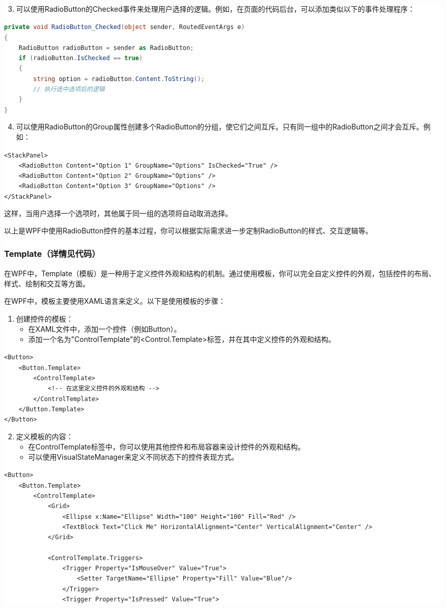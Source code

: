 3. 可以使用RadioButton的Checked事件来处理用户选择的逻辑。例如，在页面的代码后台，可以添加类似以下的事件处理程序：

```csharp
private void RadioButton_Checked(object sender, RoutedEventArgs e)
{
    RadioButton radioButton = sender as RadioButton;
    if (radioButton.IsChecked == true)
    {
        string option = radioButton.Content.ToString();
        // 执行选中选项后的逻辑
    }
}
```

4. 可以使用RadioButton的Group属性创建多个RadioButton的分组，使它们之间互斥。只有同一组中的RadioButton之间才会互斥。例如：

```xaml
<StackPanel>
    <RadioButton Content="Option 1" GroupName="Options" IsChecked="True" />
    <RadioButton Content="Option 2" GroupName="Options" />
    <RadioButton Content="Option 3" GroupName="Options" />
</StackPanel>
```

这样，当用户选择一个选项时，其他属于同一组的选项将自动取消选择。

以上是WPF中使用RadioButton控件的基本过程，你可以根据实际需求进一步定制RadioButton的样式、交互逻辑等。





### Template（详情见代码）

在WPF中，Template（模板）是一种用于定义控件外观和结构的机制。通过使用模板，你可以完全自定义控件的外观，包括控件的布局、样式、绘制和交互等方面。

在WPF中，模板主要使用XAML语言来定义。以下是使用模板的步骤：

1. 创建控件的模板：
   - 在XAML文件中，添加一个控件（例如Button）。
   - 添加一个名为"ControlTemplate"的<Control.Template>标签，并在其中定义控件的外观和结构。

```xaml
<Button>
    <Button.Template>
        <ControlTemplate>
            <!-- 在这里定义控件的外观和结构 -->
        </ControlTemplate>
    </Button.Template>
</Button>
```

2. 定义模板的内容：
   - 在ControlTemplate标签中，你可以使用其他控件和布局容器来设计控件的外观和结构。
   - 可以使用VisualStateManager来定义不同状态下的控件表现方式。

```xaml
<Button>
    <Button.Template>
        <ControlTemplate>
            <Grid>
                <Ellipse x:Name="Ellipse" Width="100" Height="100" Fill="Red" />
                <TextBlock Text="Click Me" HorizontalAlignment="Center" VerticalAlignment="Center" />
            </Grid>

            <ControlTemplate.Triggers>
                <Trigger Property="IsMouseOver" Value="True">
                    <Setter TargetName="Ellipse" Property="Fill" Value="Blue"/>
                </Trigger>
                <Trigger Property="IsPressed" Value="True">
```
